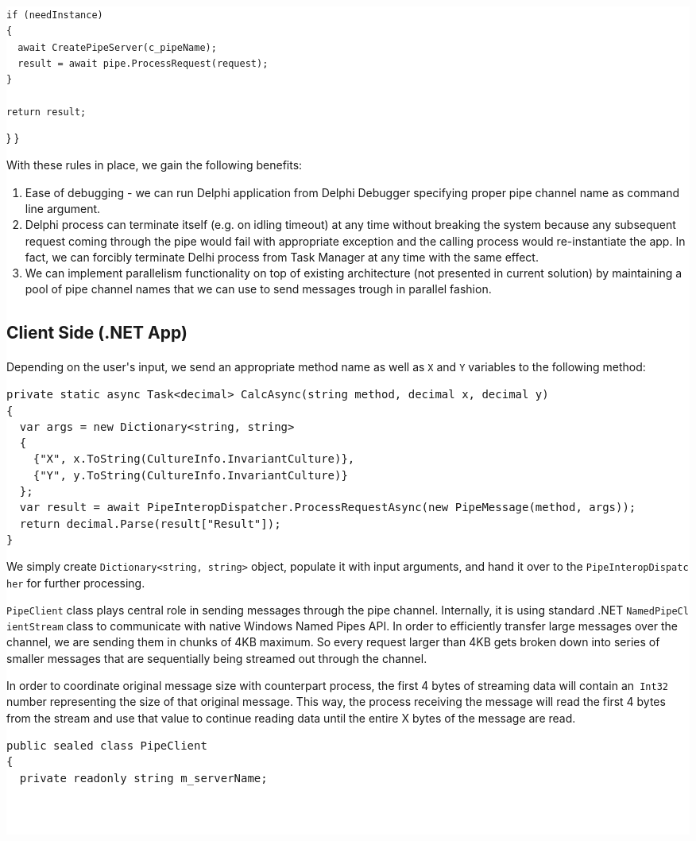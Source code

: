     if (needInstance)
    {
      await CreatePipeServer(c_pipeName);
      result = await pipe.ProcessRequest(request);
    }

    return result;
  }
}</pipemessage></pre>

<p>With these rules in place, we gain the following benefits:</p>

<ol>
	<li>Ease of debugging - we can run Delphi application from Delphi Debugger specifying proper pipe channel name as command line argument.</li>
	<li>Delphi process can terminate itself (e.g. on idling timeout) at any time without breaking the system because any subsequent request coming through the pipe would fail with appropriate exception and the calling process would re-instantiate the app. In fact, we can forcibly terminate Delhi process from Task Manager at any time with the same effect.</li>
	<li>We can implement parallelism functionality on top of existing architecture (not presented in current solution) by maintaining a pool of pipe channel names that we can use to send messages trough in parallel fashion.</li>
</ol>

<h2>Client Side (.NET App)</h2>

<p>Depending on the user&#39;s input, we send an appropriate method name as well as <code>X</code> and <code>Y</code> variables to the following method:</p>

<pre lang="cs">
private static async Task&lt;decimal&gt; CalcAsync(string method, decimal x, decimal y)
{
  var args = new Dictionary&lt;string, string&gt;
  {
    {&quot;X&quot;, x.ToString(CultureInfo.InvariantCulture)},
    {&quot;Y&quot;, y.ToString(CultureInfo.InvariantCulture)}
  };
  var result = await PipeInteropDispatcher.ProcessRequestAsync(new PipeMessage(method, args));
  return decimal.Parse(result[&quot;Result&quot;]);
}</pre>

<p>We simply create <code>Dictionary&lt;string, string&gt;</code> object, populate it with input arguments, and hand it over to the <code>PipeInteropDispatcher</code> for further processing.</p>

<p><code>PipeClient</code> class plays central role in sending messages through the pipe channel. Internally, it is using standard .NET <code>NamedPipeClientStream</code> class to communicate with native Windows Named Pipes API. In order to efficiently transfer large messages over the channel, we are sending them in chunks of 4KB maximum. So every request larger than 4KB gets broken down into series of smaller messages that are sequentially being streamed out through the channel.</p>

<p>In order to coordinate original message size with counterpart process, the first 4 bytes of streaming data will contain an<code> Int32</code> number representing the size of that original message. This way, the process receiving the message will read the first 4 bytes from the stream and use that value to continue reading data until the entire X bytes of the message are read.</p>

<pre lang="cs">
public sealed class PipeClient
{
  private readonly string m_serverName;

